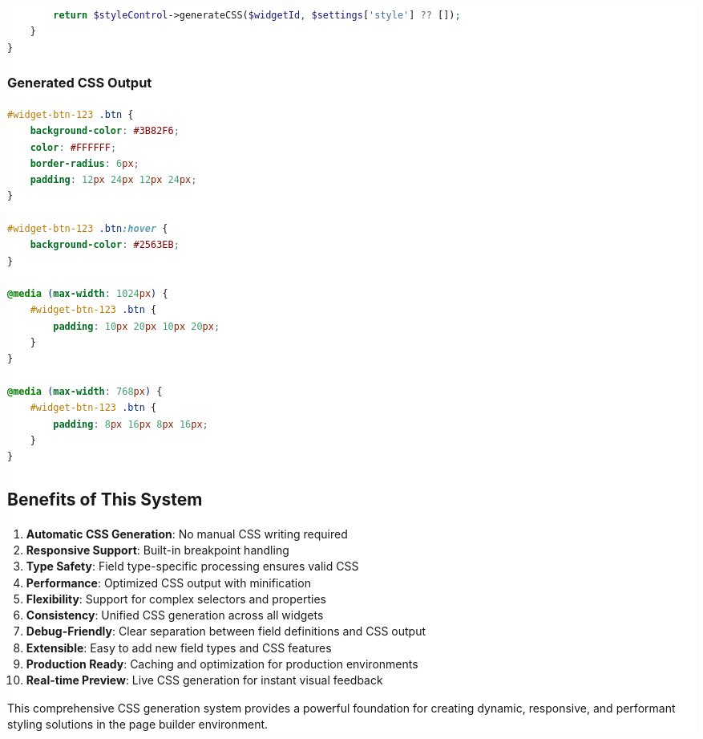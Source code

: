 ```php
        return $styleControl->generateCSS($widgetId, $settings['style'] ?? []);
    }
}
```

### Generated CSS Output
```css
#widget-btn-123 .btn {
    background-color: #3B82F6;
    color: #FFFFFF;
    border-radius: 6px;
    padding: 12px 24px 12px 24px;
}

#widget-btn-123 .btn:hover {
    background-color: #2563EB;
}

@media (max-width: 1024px) {
    #widget-btn-123 .btn {
        padding: 10px 20px 10px 20px;
    }
}

@media (max-width: 768px) {
    #widget-btn-123 .btn {
        padding: 8px 16px 8px 16px;
    }
}
```

## Benefits of This System

1. **Automatic CSS Generation**: No manual CSS writing required
2. **Responsive Support**: Built-in breakpoint handling
3. **Type Safety**: Field type-specific processing ensures valid CSS
4. **Performance**: Optimized CSS output with minification
5. **Flexibility**: Support for complex selectors and properties
6. **Consistency**: Unified CSS generation across all widgets
7. **Debug-Friendly**: Clear separation between field definitions and CSS output
8. **Extensible**: Easy to add new field types and CSS features
9. **Production Ready**: Caching and optimization for production environments
10. **Real-time Preview**: Live CSS generation for instant visual feedback

This comprehensive CSS generation system provides a powerful foundation for creating dynamic, responsive, and performant styling solutions in the page builder environment.